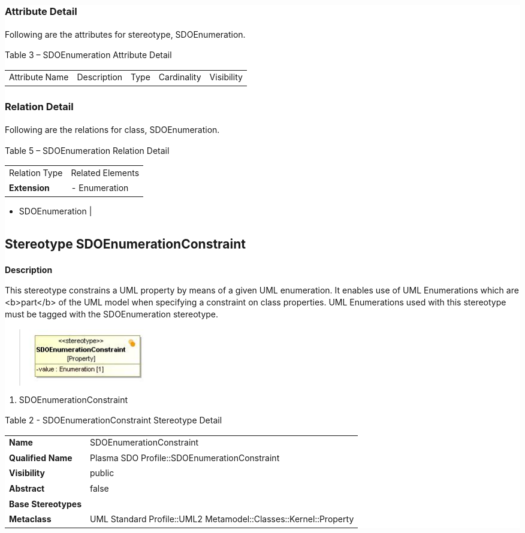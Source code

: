 ### **Attribute Detail**

Following are the attributes for stereotype, SDOEnumeration.

Table 3 – SDOEnumeration Attribute Detail

|                |             |      |             |            |
|----------------|-------------|------|-------------|------------|
| Attribute Name | Description | Type | Cardinality | Visibility |

### **Relation Detail**

Following are the relations for class, SDOEnumeration.

Table 5 – SDOEnumeration Relation Detail

|               |                    |
|---------------|--------------------|
| Relation Type | Related Elements   |
| **Extension** | -   Enumeration    
                      
  -   SDOEnumeration  |

**Stereotype** **SDOEnumerationConstraint**
-------------------------------------------

**Description**

This stereotype constrains a UML property by means of a given UML enumeration. It enables use of UML Enumerations which are &lt;b&gt;part&lt;/b&gt; of the UML model when specifying a constraint on class properties. UML Enumerations used with this stereotype must be tagged with the SDOEnumeration stereotype.

> <img src="images/media/image12.jpeg" width="195" height="89" />

1.  <span id="_Toc310066024" class="anchor"></span>SDOEnumerationConstraint

Table 2 - SDOEnumerationConstraint Stereotype Detail

|                      |                                                                 |
|----------------------|-----------------------------------------------------------------|
| **Name**             | SDOEnumerationConstraint                                        |
| **Qualified Name**   | Plasma SDO Profile::SDOEnumerationConstraint                    |
| **Visibility**       | public                                                          |
| **Abstract**         | false                                                           |
| **Base Stereotypes** |                                                                 |
| **Metaclass**        | UML Standard Profile::UML2 Metamodel::Classes::Kernel::Property |
